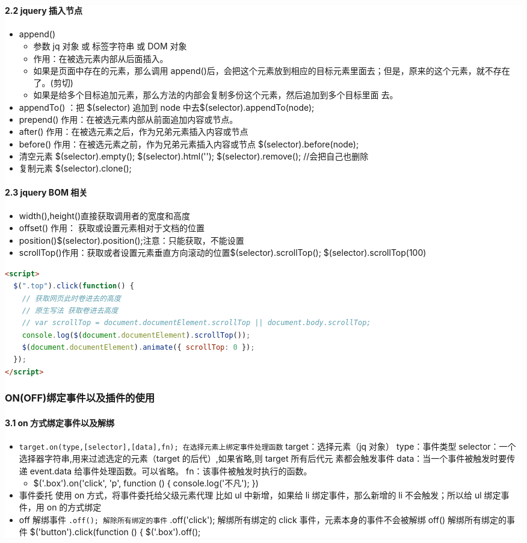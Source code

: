 #### 2.2 jquery 插入节点

- append()
  - 参数 jq 对象 或 标签字符串 或 DOM 对象
  - 作用：在被选元素内部从后面插入。
  - 如果是页面中存在的元素，那么调用 append()后，会把这个元素放到相应的目标元素里面去；但是，原来的这个元素，就不存在了。(剪切)
  - 如果是给多个目标追加元素，那么方法的内部会复制多份这个元素，然后追加到多个目标里面
    去。
- appendTo()
  ：把 \$(selector) 追加到 node 中去\$(selector).appendTo(node);
- prepend()
  作用：在被选元素内部从前面追加内容或节点。
- after()
  作用：在被选元素之后，作为兄弟元素插入内容或节点
- before()
  作用：在被选元素之前，作为兄弟元素插入内容或节点
  \$(selector).before(node);
- 清空元素
  $(selector).empty();
$(selector).html('');
  \$(selector).remove(); //会把自己也删除
- 复制元素
  \$(selector).clone();

#### 2.3 jquery BOM 相关

- width(),height()直接获取调用者的宽度和高度
- offset() 作用： 获取或设置元素相对于文档的位置
- position()\$(selector).position();注意：只能获取，不能设置
- scrollTop()作用：获取或者设置元素垂直方向滚动的位置$(selector).scrollTop(); \$(selector).scrollTop(100)

```html
<script>
  $(".top").click(function() {
    // 获取网页此时卷进去的高度
    // 原生写法 获取卷进去高度
    // var scrollTop = document.documentElement.scrollTop || document.body.scrollTop;
    console.log($(document.documentElement).scrollTop());
    $(document.documentElement).animate({ scrollTop: 0 });
  });
</script>
```

### ON(OFF)绑定事件以及插件的使用

#### 3.1 on 方式绑定事件以及解绑

- `target.on(type,[selector],[data],fn); 在选择元素上绑定事件处理函数`
  target：选择元素（jq 对象）
  type：事件类型
  selector：一个选择器字符串,用来过滤选定的元素（target 的后代）,如果省略,则 target 所有后代元
  素都会触发事件
  data：当一个事件被触发时要传递 event.data 给事件处理函数。可以省略。
  fn：该事件被触发时执行的函数。
  - \$('.box').on('click', 'p', function () {
    console.log('不凡');
    })
- 事件委托
  使用 on 方式，将事件委托给父级元素代理 比如 ul 中新增，如果给 li 绑定事件，那么新增的 li 不会触发；所以给 ul 绑定事件，用 on 的方式绑定
- off 解绑事件
  `.off(); 解除所有绑定的事件`
  .off('click'); 解绑所有绑定的 click 事件，元素本身的事件不会被解绑
  off() 解绑所有绑定的事件
  $('button').click(function () {
   $('.box').off();